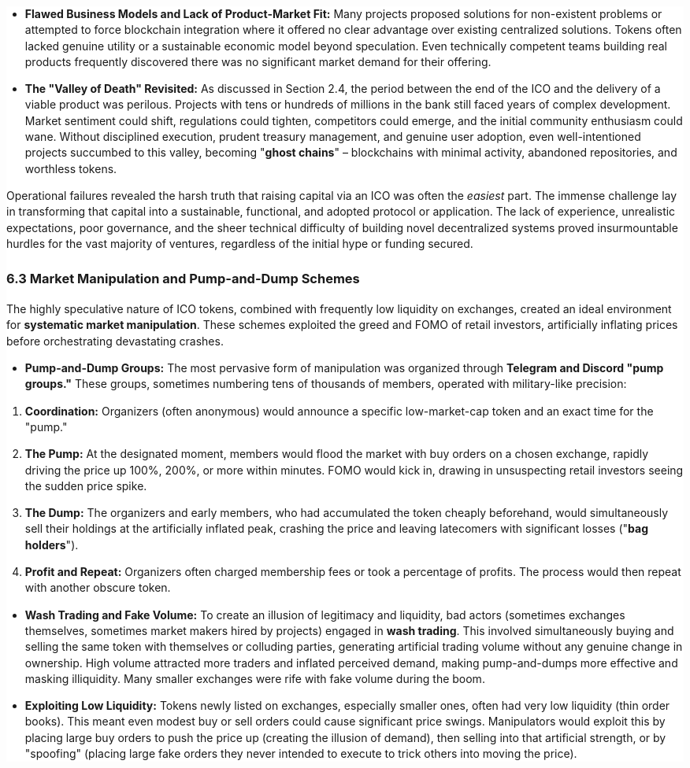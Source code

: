 *   **Flawed Business Models and Lack of Product-Market Fit:** Many projects proposed solutions for non-existent problems or attempted to force blockchain integration where it offered no clear advantage over existing centralized solutions. Tokens often lacked genuine utility or a sustainable economic model beyond speculation. Even technically competent teams building real products frequently discovered there was no significant market demand for their offering.

*   **The "Valley of Death" Revisited:** As discussed in Section 2.4, the period between the end of the ICO and the delivery of a viable product was perilous. Projects with tens or hundreds of millions in the bank still faced years of complex development. Market sentiment could shift, regulations could tighten, competitors could emerge, and the initial community enthusiasm could wane. Without disciplined execution, prudent treasury management, and genuine user adoption, even well-intentioned projects succumbed to this valley, becoming "**ghost chains**" – blockchains with minimal activity, abandoned repositories, and worthless tokens.

Operational failures revealed the harsh truth that raising capital via an ICO was often the *easiest* part. The immense challenge lay in transforming that capital into a sustainable, functional, and adopted protocol or application. The lack of experience, unrealistic expectations, poor governance, and the sheer technical difficulty of building novel decentralized systems proved insurmountable hurdles for the vast majority of ventures, regardless of the initial hype or funding secured.

### 6.3 Market Manipulation and Pump-and-Dump Schemes

The highly speculative nature of ICO tokens, combined with frequently low liquidity on exchanges, created an ideal environment for **systematic market manipulation**. These schemes exploited the greed and FOMO of retail investors, artificially inflating prices before orchestrating devastating crashes.

*   **Pump-and-Dump Groups:** The most pervasive form of manipulation was organized through **Telegram and Discord "pump groups."** These groups, sometimes numbering tens of thousands of members, operated with military-like precision:

1.  **Coordination:** Organizers (often anonymous) would announce a specific low-market-cap token and an exact time for the "pump."

2.  **The Pump:** At the designated moment, members would flood the market with buy orders on a chosen exchange, rapidly driving the price up 100%, 200%, or more within minutes. FOMO would kick in, drawing in unsuspecting retail investors seeing the sudden price spike.

3.  **The Dump:** The organizers and early members, who had accumulated the token cheaply beforehand, would simultaneously sell their holdings at the artificially inflated peak, crashing the price and leaving latecomers with significant losses ("**bag holders**").

4.  **Profit and Repeat:** Organizers often charged membership fees or took a percentage of profits. The process would then repeat with another obscure token.

*   **Wash Trading and Fake Volume:** To create an illusion of legitimacy and liquidity, bad actors (sometimes exchanges themselves, sometimes market makers hired by projects) engaged in **wash trading**. This involved simultaneously buying and selling the same token with themselves or colluding parties, generating artificial trading volume without any genuine change in ownership. High volume attracted more traders and inflated perceived demand, making pump-and-dumps more effective and masking illiquidity. Many smaller exchanges were rife with fake volume during the boom.

*   **Exploiting Low Liquidity:** Tokens newly listed on exchanges, especially smaller ones, often had very low liquidity (thin order books). This meant even modest buy or sell orders could cause significant price swings. Manipulators would exploit this by placing large buy orders to push the price up (creating the illusion of demand), then selling into that artificial strength, or by "spoofing" (placing large fake orders they never intended to execute to trick others into moving the price).

